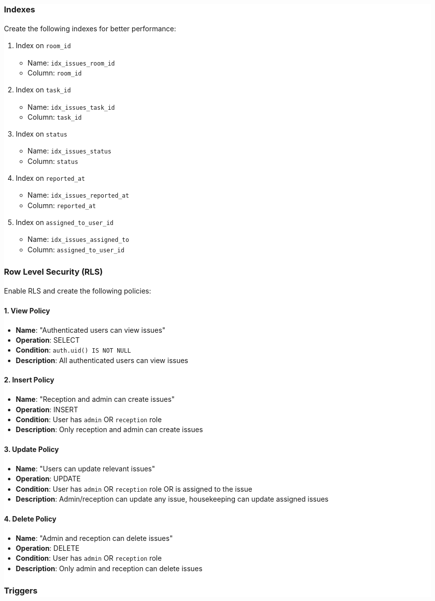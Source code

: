 ### Indexes

Create the following indexes for better performance:

1. Index on `room_id`
   - Name: `idx_issues_room_id`
   - Column: `room_id`

2. Index on `task_id`
   - Name: `idx_issues_task_id`
   - Column: `task_id`

3. Index on `status`
   - Name: `idx_issues_status`
   - Column: `status`

4. Index on `reported_at`
   - Name: `idx_issues_reported_at`
   - Column: `reported_at`

5. Index on `assigned_to_user_id`
   - Name: `idx_issues_assigned_to`
   - Column: `assigned_to_user_id`

### Row Level Security (RLS)

Enable RLS and create the following policies:

#### 1. View Policy
- **Name**: "Authenticated users can view issues"
- **Operation**: SELECT
- **Condition**: `auth.uid() IS NOT NULL`
- **Description**: All authenticated users can view issues

#### 2. Insert Policy
- **Name**: "Reception and admin can create issues"
- **Operation**: INSERT
- **Condition**: User has `admin` OR `reception` role
- **Description**: Only reception and admin can create issues

#### 3. Update Policy
- **Name**: "Users can update relevant issues"
- **Operation**: UPDATE
- **Condition**: User has `admin` OR `reception` role OR is assigned to the issue
- **Description**: Admin/reception can update any issue, housekeeping can update assigned issues

#### 4. Delete Policy
- **Name**: "Admin and reception can delete issues"
- **Operation**: DELETE
- **Condition**: User has `admin` OR `reception` role
- **Description**: Only admin and reception can delete issues

### Triggers

